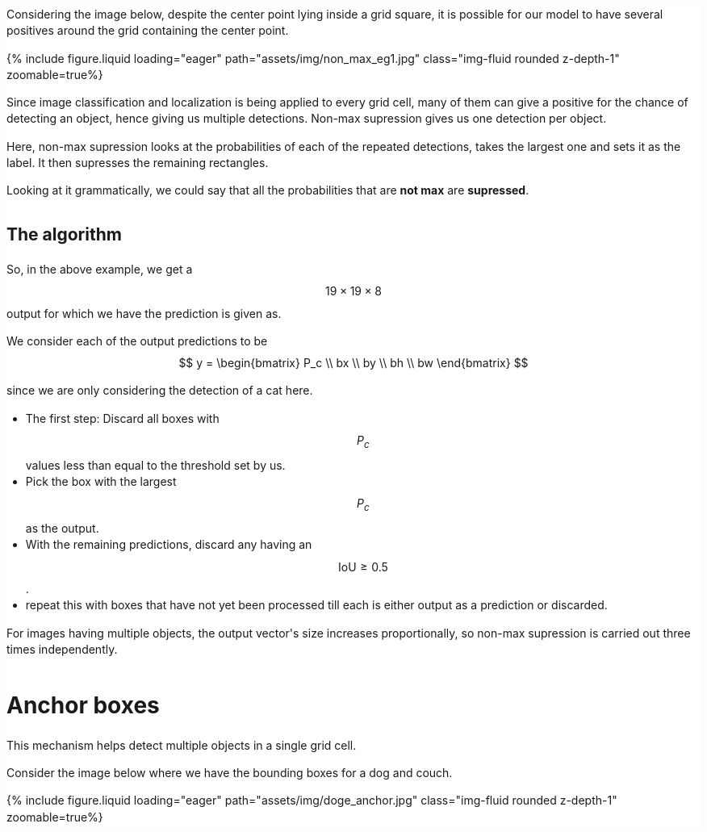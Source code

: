 Considering the image below, despite the center point lying inside a grid square, it is possible for our model to have several positives around the grid containing the center point.

<div class="row justify-content-center mt-3">
    <div class="col-9 mt-3 mt-md-0">
        {% include figure.liquid loading="eager" path="assets/img/non_max_eg1.jpg" class="img-fluid rounded z-depth-1" zoomable=true%}
    </div>
</div>

Since image classification and localization is being applied to every grid cell, many of them can give a positive for the chance of detecting an object, hence giving us multiple detections. Non-max supression gives us one detection per object.

Here, non-max supression looks at the probabilities of each of the repeated detections, takes the largest one and sets it as the label. It then supresses the remaining rectangles.


Looking at it grammatically, we could say that all the probabilities that are **not max** are **supressed**.

## The algorithm

So, in the above example, we get a $$19 \times 19 \times 8$$ output for which we have the prediction is given as.

We consider each of the output predictions to be
$$
y = \begin{bmatrix}
P_c \\ bx \\ by \\ bh \\ bw
\end{bmatrix}
$$

since we are only considering the detection of a cat here.

- The first step: Discard all boxes with $$P_c$$ values less than equal to the threshold set by us.
- Pick the box with the largest $$P_c$$ as the output.
- With the remaining predictions, discard any having an $$\text{IoU} \ge 0.5$$.
- repeat this with boxes that have not yet been processed till each is either output as a prediction or discarded.


For images having multiple objects, the output vector's size increases proportionally, so non-max supression is carried out three times independently.

# Anchor boxes

This mechanism helps detect multiple objects in a single grid cell.

Consider the image below where we have the bounding boxes for a dog and couch.

<div class="row justify-content-center mt-3">
    <div class="col-9 mt-3 mt-md-0">
        {% include figure.liquid loading="eager" path="assets/img/doge_anchor.jpg" class="img-fluid rounded z-depth-1" zoomable=true%}
    </div>
</div>
